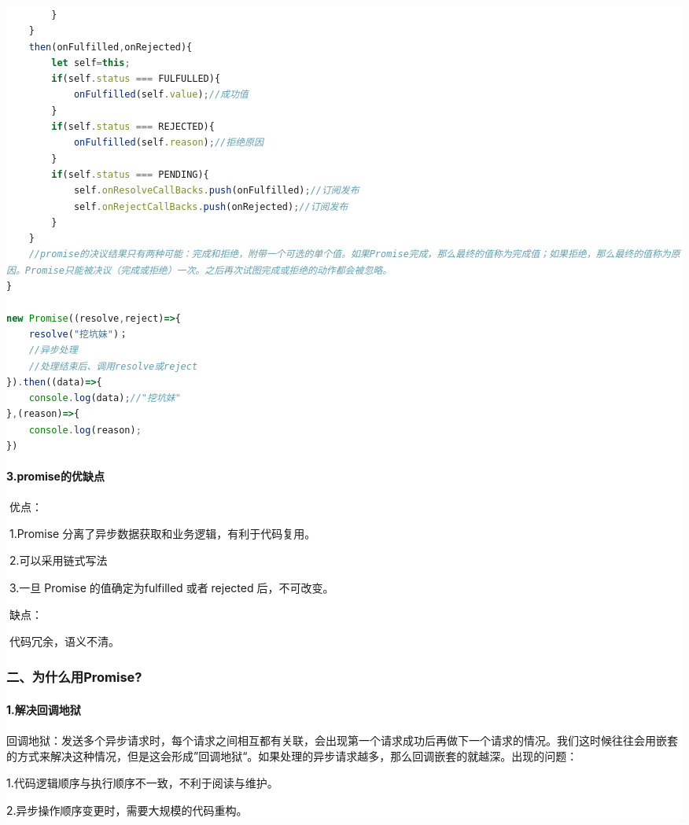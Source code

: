 ```javascript
        }
	}
	then(onFulfilled,onRejected){
        let self=this;
        if(self.status === FULFULLED){
            onFulfilled(self.value);//成功值
        }
        if(self.status === REJECTED){
            onFulfilled(self.reason);//拒绝原因
        }
        if(self.status === PENDING){
            self.onResolveCallBacks.push(onFulfilled);//订阅发布
            self.onRejectCallBacks.push(onRejected);//订阅发布
        }
	}
    //promise的决议结果只有两种可能：完成和拒绝，附带一个可选的单个值。如果Promise完成，那么最终的值称为完成值；如果拒绝，那么最终的值称为原因。Promise只能被决议（完成或拒绝）一次。之后再次试图完成或拒绝的动作都会被忽略。
}

new Promise((resolve,reject)=>{
    resolve("挖坑妹")；
    //异步处理
    //处理结束后、调用resolve或reject
}).then((data)=>{
    console.log(data);//"挖坑妹"
},(reason)=>{
    console.log(reason);
})
```

#### 3.promise的优缺点

​	优点：

​		1.Promise 分离了异步数据获取和业务逻辑，有利于代码复用。

​		2.可以采用链式写法

​		3.一旦 Promise 的值确定为fulfilled 或者 rejected 后，不可改变。

​	缺点：

​		代码冗余，语义不清。

### 二、为什么用Promise?

#### 1.解决回调地狱

​	回调地狱：发送多个异步请求时，每个请求之间相互都有关联，会出现第一个请求成功后再做下一个请求的情况。我们这时候往往会用嵌套的方式来解决这种情况，但是这会形成”回调地狱“。如果处理的异步请求越多，那么回调嵌套的就越深。出现的问题：

1.代码逻辑顺序与执行顺序不一致，不利于阅读与维护。

2.异步操作顺序变更时，需要大规模的代码重构。
